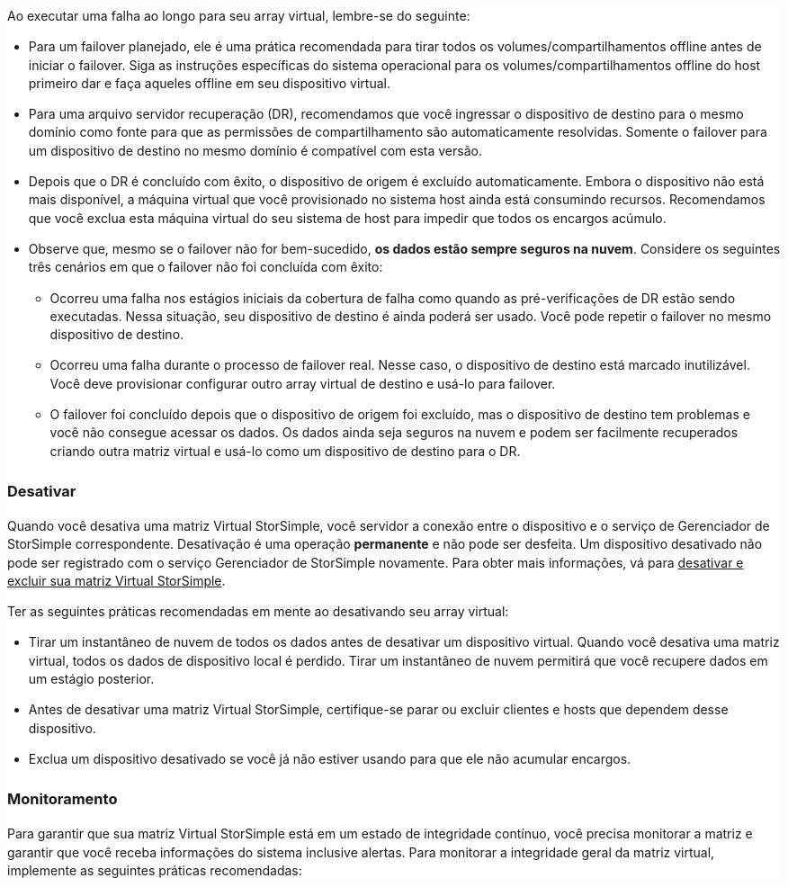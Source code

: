 Ao executar uma falha ao longo para seu array virtual, lembre-se do seguinte:

-   Para um failover planejado, ele é uma prática recomendada para tirar todos os volumes/compartilhamentos offline antes de iniciar o failover. Siga as instruções específicas do sistema operacional para os volumes/compartilhamentos offline do host primeiro dar e faça aqueles offline em seu dispositivo virtual.

-   Para uma arquivo servidor recuperação (DR), recomendamos que você ingressar o dispositivo de destino para o mesmo domínio como fonte para que as permissões de compartilhamento são automaticamente resolvidas. Somente o failover para um dispositivo de destino no mesmo domínio é compatível com esta versão.

-   Depois que o DR é concluído com êxito, o dispositivo de origem é excluído automaticamente. Embora o dispositivo não está mais disponível, a máquina virtual que você provisionado no sistema host ainda está consumindo recursos. Recomendamos que você exclua esta máquina virtual do seu sistema de host para impedir que todos os encargos acúmulo.

-   Observe que, mesmo se o failover não for bem-sucedido, **os dados estão sempre seguros na nuvem**. Considere os seguintes três cenários em que o failover não foi concluída com êxito:

    -   Ocorreu uma falha nos estágios iniciais da cobertura de falha como quando as pré-verificações de DR estão sendo executadas. Nessa situação, seu dispositivo de destino é ainda poderá ser usado. Você pode repetir o failover no mesmo dispositivo de destino.

    -   Ocorreu uma falha durante o processo de failover real. Nesse caso, o dispositivo de destino está marcado inutilizável. Você deve provisionar configurar outro array virtual de destino e usá-lo para failover.

    -   O failover foi concluído depois que o dispositivo de origem foi excluído, mas o dispositivo de destino tem problemas e você não consegue acessar os dados. Os dados ainda seja seguros na nuvem e podem ser facilmente recuperados criando outra matriz virtual e usá-lo como um dispositivo de destino para o DR.

### <a name="deactivate"></a>Desativar

Quando você desativa uma matriz Virtual StorSimple, você servidor a conexão entre o dispositivo e o serviço de Gerenciador de StorSimple correspondente. Desativação é uma operação **permanente** e não pode ser desfeita. Um dispositivo desativado não pode ser registrado com o serviço Gerenciador de StorSimple novamente. Para obter mais informações, vá para [desativar e excluir sua matriz Virtual StorSimple](storsimple-deactivate-and-delete-device.md).

Ter as seguintes práticas recomendadas em mente ao desativando seu array virtual:

-   Tirar um instantâneo de nuvem de todos os dados antes de desativar um dispositivo virtual. Quando você desativa uma matriz virtual, todos os dados de dispositivo local é perdido. Tirar um instantâneo de nuvem permitirá que você recupere dados em um estágio posterior.

-   Antes de desativar uma matriz Virtual StorSimple, certifique-se parar ou excluir clientes e hosts que dependem desse dispositivo.

-   Exclua um dispositivo desativado se você já não estiver usando para que ele não acumular encargos.

### <a name="monitoring"></a>Monitoramento

Para garantir que sua matriz Virtual StorSimple está em um estado de integridade contínuo, você precisa monitorar a matriz e garantir que você receba informações do sistema inclusive alertas. Para monitorar a integridade geral da matriz virtual, implemente as seguintes práticas recomendadas:
